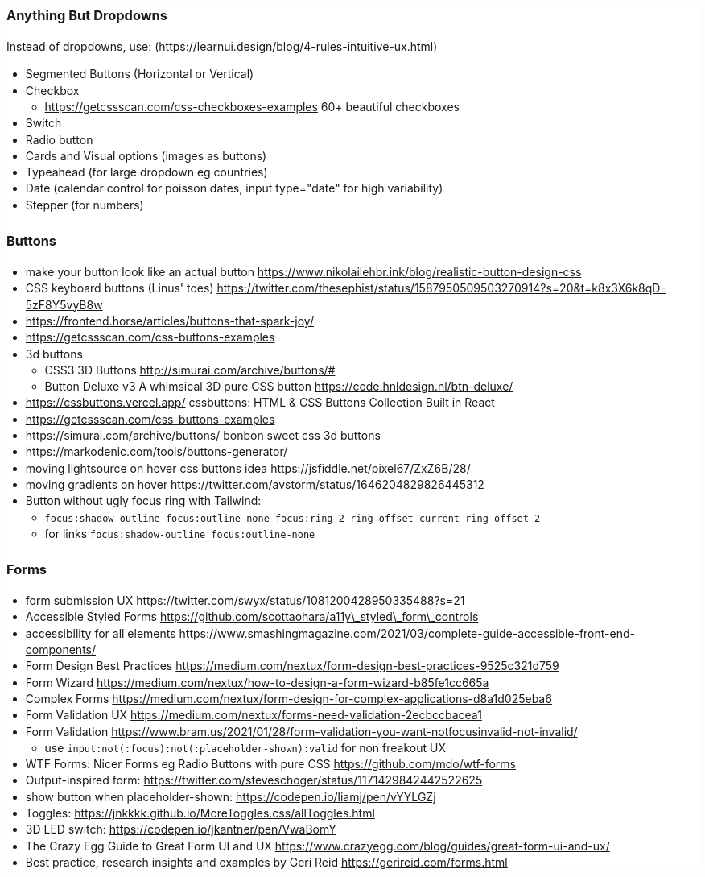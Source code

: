
### Anything But Dropdowns

Instead of dropdowns, use: (https://learnui.design/blog/4-rules-intuitive-ux.html)

-   Segmented Buttons (Horizontal or Vertical)
-   Checkbox
    -   https://getcssscan.com/css-checkboxes-examples 60+ beautiful checkboxes
-   Switch
-   Radio button
-   Cards and Visual options (images as buttons)
-   Typeahead (for large dropdown eg countries)
-   Date (calendar control for poisson dates, input type="date" for high variability)
-   Stepper (for numbers)

### Buttons

-   make your button look like an actual button https://www.nikolailehbr.ink/blog/realistic-button-design-css
-   CSS keyboard buttons (Linus' toes) https://twitter.com/thesephist/status/1587950509503270914?s=20&t=k8x3X6k8qD-5zF8Y5vyB8w
-   https://frontend.horse/articles/buttons-that-spark-joy/
-   https://getcssscan.com/css-buttons-examples
-   3d buttons
    -   CSS3 3D Buttons http://simurai.com/archive/buttons/#
    -   Button Deluxe v3 A whimsical 3D pure CSS button https://code.hnldesign.nl/btn-deluxe/
-   https://cssbuttons.vercel.app/ cssbuttons: HTML & CSS Buttons Collection Built in React
-   https://getcssscan.com/css-buttons-examples
-   https://simurai.com/archive/buttons/ bonbon sweet css 3d buttons
-   https://markodenic.com/tools/buttons-generator/
-   moving lightsource on hover css buttons idea https://jsfiddle.net/pixel67/ZxZ6B/28/
-   moving gradients on hover https://twitter.com/avstorm/status/1646204829826445312
-   Button without ugly focus ring with Tailwind:
    -   `focus:shadow-outline focus:outline-none focus:ring-2 ring-offset-current ring-offset-2`
    -   for links `focus:shadow-outline focus:outline-none`

### Forms

-   form submission UX https://twitter.com/swyx/status/1081200428950335488?s=21
-   Accessible Styled Forms https://github.com/scottaohara/a11y\_styled\_form\_controls
-   accessibility for all elements https://www.smashingmagazine.com/2021/03/complete-guide-accessible-front-end-components/
-   Form Design Best Practices https://medium.com/nextux/form-design-best-practices-9525c321d759
-   Form Wizard https://medium.com/nextux/how-to-design-a-form-wizard-b85fe1cc665a
-   Complex Forms https://medium.com/nextux/form-design-for-complex-applications-d8a1d025eba6
-   Form Validation UX https://medium.com/nextux/forms-need-validation-2ecbccbacea1
-   Form Validation https://www.bram.us/2021/01/28/form-validation-you-want-notfocusinvalid-not-invalid/
    -   use `input:not(:focus):not(:placeholder-shown):valid` for non freakout UX
-   WTF Forms: Nicer Forms eg Radio Buttons with pure CSS https://github.com/mdo/wtf-forms
-   Output-inspired form: https://twitter.com/steveschoger/status/1171429842442522625
-   show button when placeholder-shown: https://codepen.io/liamj/pen/vYYLGZj
-   Toggles: https://jnkkkk.github.io/MoreToggles.css/allToggles.html
-   3D LED switch: https://codepen.io/jkantner/pen/VwaBomY
-   The Crazy Egg Guide to Great Form UI and UX https://www.crazyegg.com/blog/guides/great-form-ui-and-ux/
-   Best practice, research insights and examples by Geri Reid https://gerireid.com/forms.html
